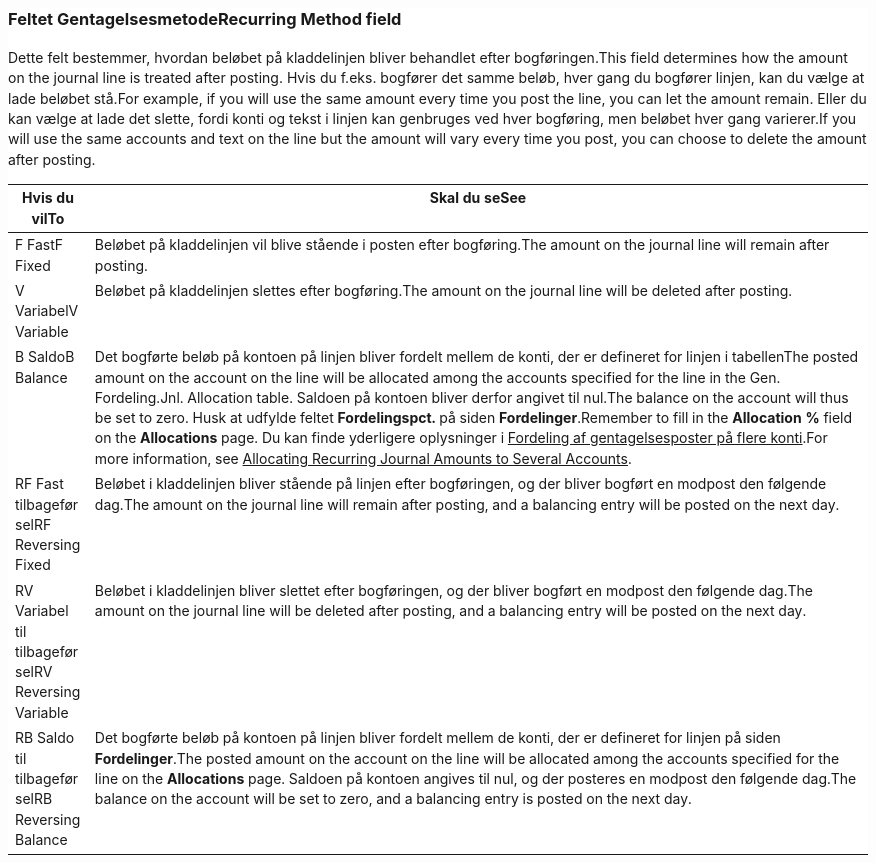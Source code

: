 ### <a name="recurring-method-field"></a><span data-ttu-id="06688-165">Feltet Gentagelsesmetode</span><span class="sxs-lookup"><span data-stu-id="06688-165">Recurring Method field</span></span>

<span data-ttu-id="06688-166">Dette felt bestemmer, hvordan beløbet på kladdelinjen bliver behandlet efter bogføringen.</span><span class="sxs-lookup"><span data-stu-id="06688-166">This field determines how the amount on the journal line is treated after posting.</span></span> <span data-ttu-id="06688-167">Hvis du f.eks. bogfører det samme beløb, hver gang du bogfører linjen, kan du vælge at lade beløbet stå.</span><span class="sxs-lookup"><span data-stu-id="06688-167">For example, if you will use the same amount every time you post the line, you can let the amount remain.</span></span> <span data-ttu-id="06688-168">Eller du kan vælge at lade det slette, fordi konti og tekst i linjen kan genbruges ved hver bogføring, men beløbet hver gang varierer.</span><span class="sxs-lookup"><span data-stu-id="06688-168">If you will use the same accounts and text on the line but the amount will vary every time you post, you can choose to delete the amount after posting.</span></span>

| <span data-ttu-id="06688-169">Hvis du vil</span><span class="sxs-lookup"><span data-stu-id="06688-169">To</span></span> | <span data-ttu-id="06688-170">Skal du se</span><span class="sxs-lookup"><span data-stu-id="06688-170">See</span></span> |
| --- | --- |
|<span data-ttu-id="06688-171">F Fast</span><span class="sxs-lookup"><span data-stu-id="06688-171">F Fixed</span></span>|<span data-ttu-id="06688-172">Beløbet på kladdelinjen vil blive stående i posten efter bogføring.</span><span class="sxs-lookup"><span data-stu-id="06688-172">The amount on the journal line will remain after posting.</span></span>|
|<span data-ttu-id="06688-173">V Variabel</span><span class="sxs-lookup"><span data-stu-id="06688-173">V Variable</span></span>|<span data-ttu-id="06688-174">Beløbet på kladdelinjen slettes efter bogføring.</span><span class="sxs-lookup"><span data-stu-id="06688-174">The amount on the journal line will be deleted after posting.</span></span>|
|<span data-ttu-id="06688-175">B Saldo</span><span class="sxs-lookup"><span data-stu-id="06688-175">B Balance</span></span>|<span data-ttu-id="06688-176">Det bogførte beløb på kontoen på linjen bliver fordelt mellem de konti, der er defineret for linjen i tabellen</span><span class="sxs-lookup"><span data-stu-id="06688-176">The posted amount on the account on the line will be allocated among the accounts specified for the line in the Gen.</span></span> <span data-ttu-id="06688-177">Fordeling.</span><span class="sxs-lookup"><span data-stu-id="06688-177">Jnl. Allocation table.</span></span> <span data-ttu-id="06688-178">Saldoen på kontoen bliver derfor angivet til nul.</span><span class="sxs-lookup"><span data-stu-id="06688-178">The balance on the account will thus be set to zero.</span></span> <span data-ttu-id="06688-179">Husk at udfylde feltet **Fordelingspct.** på siden **Fordelinger**.</span><span class="sxs-lookup"><span data-stu-id="06688-179">Remember to fill in the **Allocation %** field on the **Allocations** page.</span></span> <span data-ttu-id="06688-180">Du kan finde yderligere oplysninger i [Fordeling af gentagelsesposter på flere konti](#allocating-recurring-journal-amounts-to-several-accounts).</span><span class="sxs-lookup"><span data-stu-id="06688-180">For more information, see [Allocating Recurring Journal Amounts to Several Accounts](#allocating-recurring-journal-amounts-to-several-accounts).</span></span>|
|<span data-ttu-id="06688-181">RF Fast tilbageførsel</span><span class="sxs-lookup"><span data-stu-id="06688-181">RF Reversing Fixed</span></span>|<span data-ttu-id="06688-182">Beløbet i kladdelinjen bliver stående på linjen efter bogføringen, og der bliver bogført en modpost den følgende dag.</span><span class="sxs-lookup"><span data-stu-id="06688-182">The amount on the journal line will remain after posting, and a balancing entry will be posted on the next day.</span></span>|
|<span data-ttu-id="06688-183">RV Variabel til tilbageførsel</span><span class="sxs-lookup"><span data-stu-id="06688-183">RV Reversing Variable</span></span>|<span data-ttu-id="06688-184">Beløbet i kladdelinjen bliver slettet efter bogføringen, og der bliver bogført en modpost den følgende dag.</span><span class="sxs-lookup"><span data-stu-id="06688-184">The amount on the journal line will be deleted after posting, and a balancing entry will be posted on the next day.</span></span>|
|<span data-ttu-id="06688-185">RB Saldo til tilbageførsel</span><span class="sxs-lookup"><span data-stu-id="06688-185">RB Reversing Balance</span></span>|<span data-ttu-id="06688-186">Det bogførte beløb på kontoen på linjen bliver fordelt mellem de konti, der er defineret for linjen på siden **Fordelinger**.</span><span class="sxs-lookup"><span data-stu-id="06688-186">The posted amount on the account on the line will be allocated among the accounts specified for the line on the **Allocations** page.</span></span> <span data-ttu-id="06688-187">Saldoen på kontoen angives til nul, og der posteres en modpost den følgende dag.</span><span class="sxs-lookup"><span data-stu-id="06688-187">The balance on the account will be set to zero, and a balancing entry is posted on the next day.</span></span>|